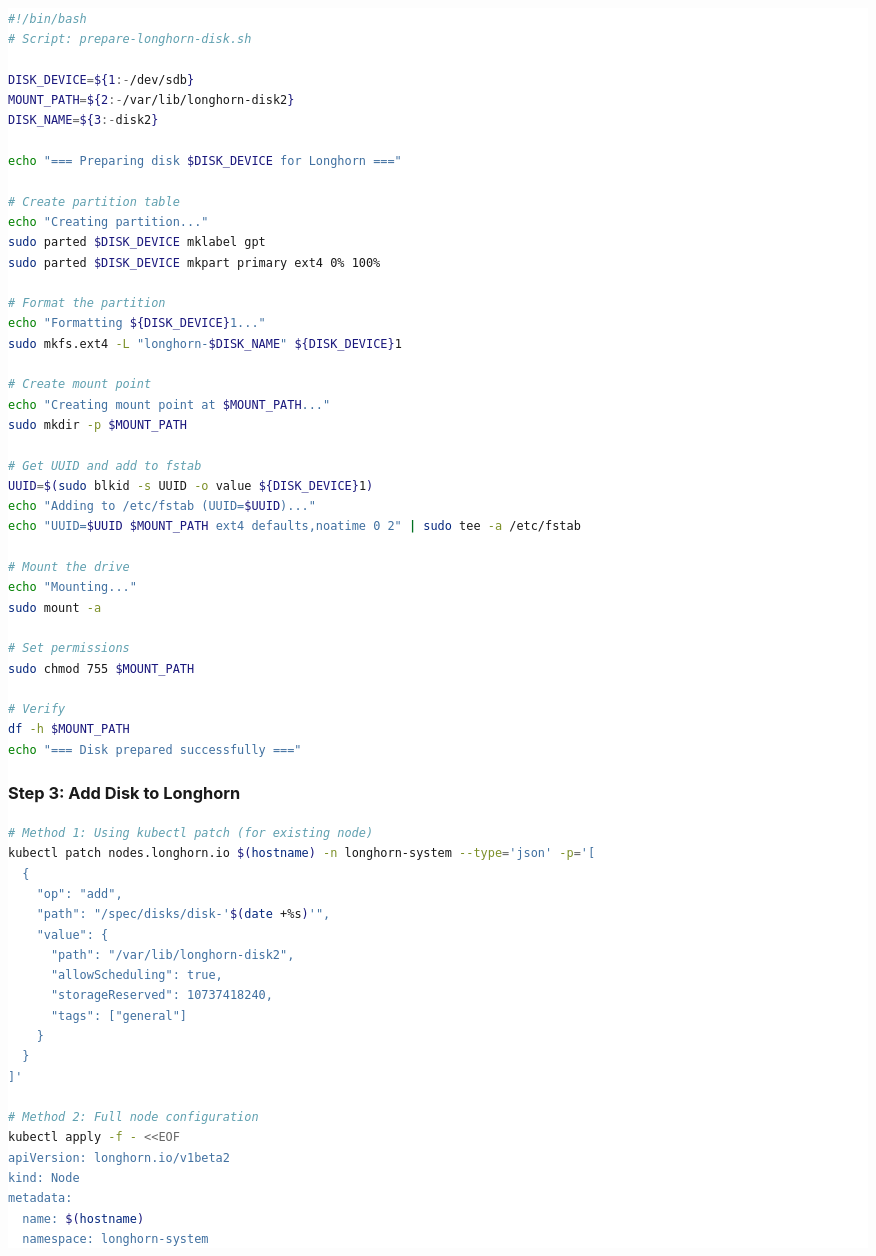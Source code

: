 ```bash
#!/bin/bash
# Script: prepare-longhorn-disk.sh

DISK_DEVICE=${1:-/dev/sdb}
MOUNT_PATH=${2:-/var/lib/longhorn-disk2}
DISK_NAME=${3:-disk2}

echo "=== Preparing disk $DISK_DEVICE for Longhorn ==="

# Create partition table
echo "Creating partition..."
sudo parted $DISK_DEVICE mklabel gpt
sudo parted $DISK_DEVICE mkpart primary ext4 0% 100%

# Format the partition
echo "Formatting ${DISK_DEVICE}1..."
sudo mkfs.ext4 -L "longhorn-$DISK_NAME" ${DISK_DEVICE}1

# Create mount point
echo "Creating mount point at $MOUNT_PATH..."
sudo mkdir -p $MOUNT_PATH

# Get UUID and add to fstab
UUID=$(sudo blkid -s UUID -o value ${DISK_DEVICE}1)
echo "Adding to /etc/fstab (UUID=$UUID)..."
echo "UUID=$UUID $MOUNT_PATH ext4 defaults,noatime 0 2" | sudo tee -a /etc/fstab

# Mount the drive
echo "Mounting..."
sudo mount -a

# Set permissions
sudo chmod 755 $MOUNT_PATH

# Verify
df -h $MOUNT_PATH
echo "=== Disk prepared successfully ==="
```

### Step 3: Add Disk to Longhorn

```bash
# Method 1: Using kubectl patch (for existing node)
kubectl patch nodes.longhorn.io $(hostname) -n longhorn-system --type='json' -p='[
  {
    "op": "add",
    "path": "/spec/disks/disk-'$(date +%s)'",
    "value": {
      "path": "/var/lib/longhorn-disk2",
      "allowScheduling": true,
      "storageReserved": 10737418240,
      "tags": ["general"]
    }
  }
]'

# Method 2: Full node configuration
kubectl apply -f - <<EOF
apiVersion: longhorn.io/v1beta2
kind: Node
metadata:
  name: $(hostname)
  namespace: longhorn-system
```